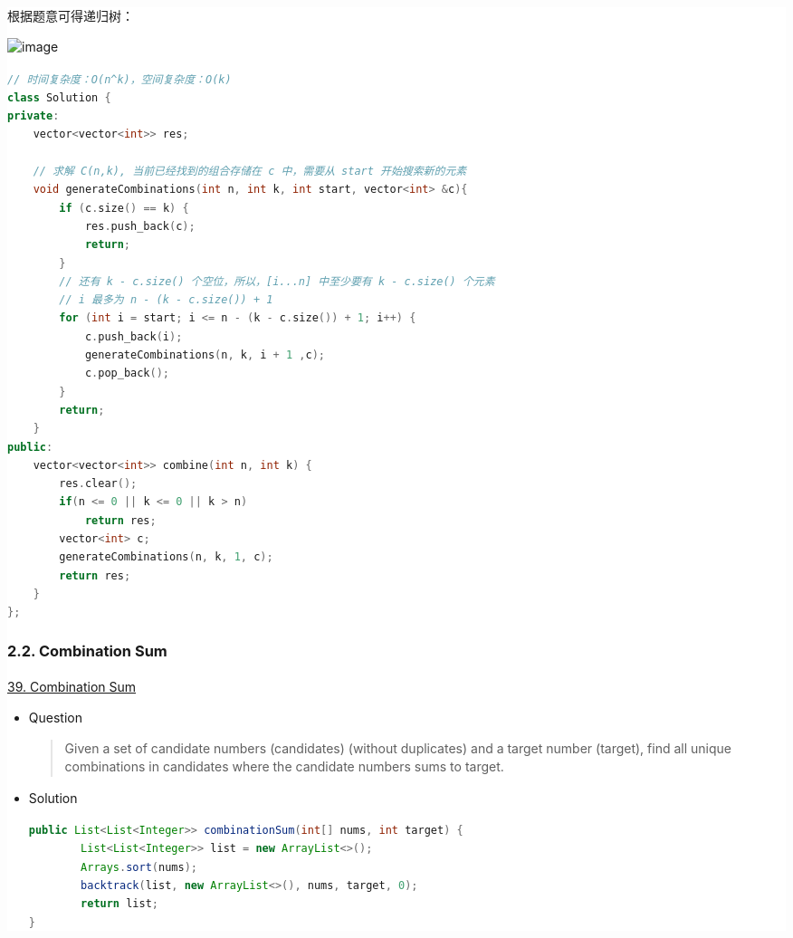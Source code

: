   根据题意可得递归树：

  ![image](http://otaivnlxc.bkt.clouddn.com/jpg/2018/4/21/ddf9fac10dc98c3bd7dd18617eca44de.jpg)

  ```cpp
  // 时间复杂度：O(n^k)，空间复杂度：O(k)
  class Solution {
  private:
      vector<vector<int>> res;
    
      // 求解 C(n,k), 当前已经找到的组合存储在 c 中，需要从 start 开始搜索新的元素
      void generateCombinations(int n, int k, int start, vector<int> &c){
          if (c.size() == k) {
              res.push_back(c);
              return;
          }
          // 还有 k - c.size() 个空位，所以，[i...n] 中至少要有 k - c.size() 个元素
          // i 最多为 n - (k - c.size()) + 1
          for (int i = start; i <= n - (k - c.size()) + 1; i++) {
              c.push_back(i);
              generateCombinations(n, k, i + 1 ,c);
              c.pop_back();
          }
          return;
      }
  public:
      vector<vector<int>> combine(int n, int k) {
          res.clear();
          if(n <= 0 || k <= 0 || k > n)
              return res;
          vector<int> c;
          generateCombinations(n, k, 1, c);
          return res;
      }
  };
  ```

### 2.2. Combination Sum

[39. Combination Sum](https://leetcode.com/problems/combination-sum/description/)

- Question
	> Given a set of candidate numbers (candidates) (without duplicates) and a target number (target), find all unique combinations in candidates where the candidate numbers sums to target.

- Solution
	```java
	public List<List<Integer>> combinationSum(int[] nums, int target) {
			List<List<Integer>> list = new ArrayList<>();
			Arrays.sort(nums);
			backtrack(list, new ArrayList<>(), nums, target, 0);
			return list;
	}
